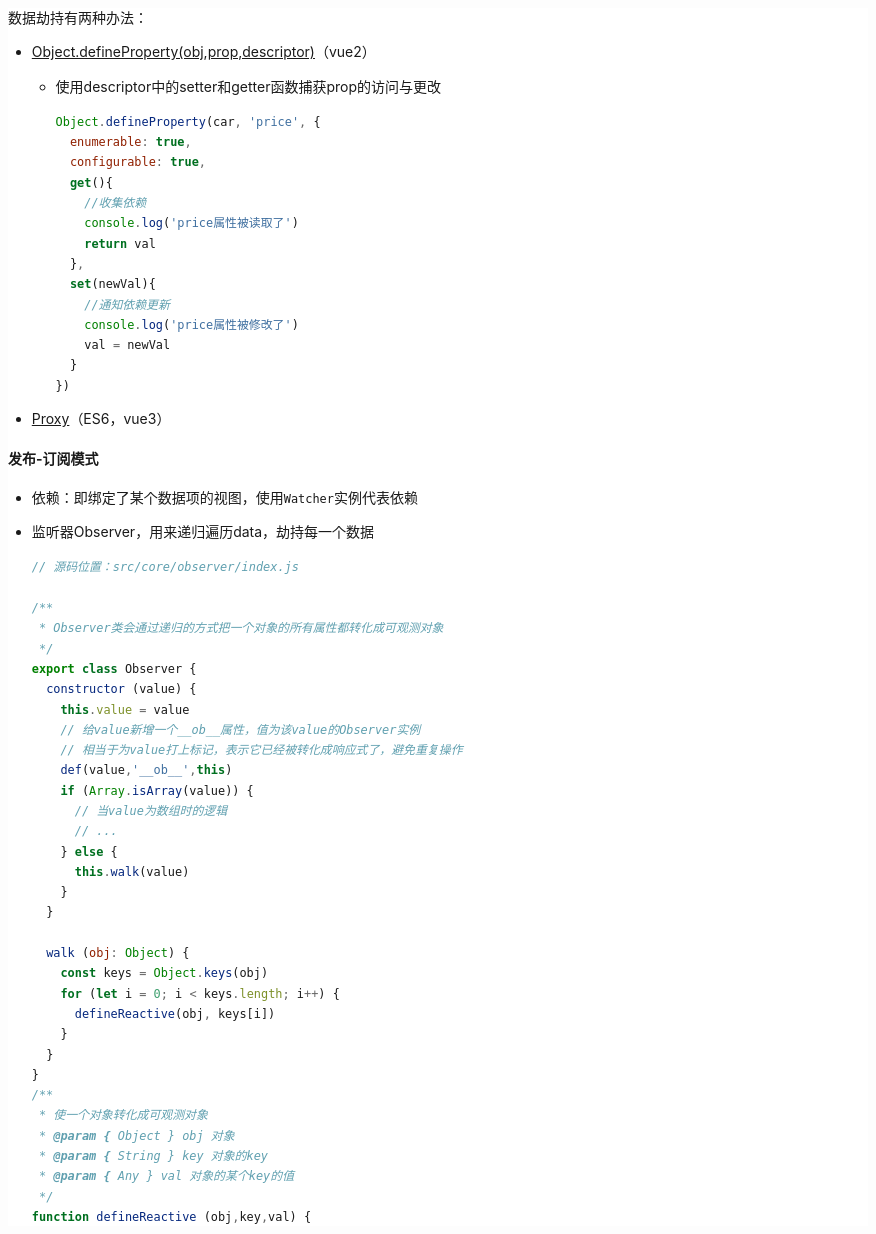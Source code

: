 数据劫持有两种办法：

- [Object.defineProperty(obj,prop,descriptor)](https://developer.mozilla.org/zh-CN/docs/Web/JavaScript/Reference/Global_Objects/Object/defineProperty)（vue2）

  - 使用descriptor中的setter和getter函数捕获prop的访问与更改

    ```js
    Object.defineProperty(car, 'price', {
      enumerable: true,
      configurable: true,
      get(){
        //收集依赖
        console.log('price属性被读取了')
        return val
      },
      set(newVal){
        //通知依赖更新
        console.log('price属性被修改了')
        val = newVal
      }
    })
    ```

- [Proxy](https://developer.mozilla.org/zh-CN/docs/Web/JavaScript/Reference/Global_Objects/Proxy)（ES6，vue3）

#### 发布-订阅模式

- 依赖：即绑定了某个数据项的视图，使用`Watcher`实例代表依赖

- 监听器Observer，用来递归遍历data，劫持每一个数据

  ```js
  // 源码位置：src/core/observer/index.js
  
  /**
   * Observer类会通过递归的方式把一个对象的所有属性都转化成可观测对象
   */
  export class Observer {
    constructor (value) {
      this.value = value
      // 给value新增一个__ob__属性，值为该value的Observer实例
      // 相当于为value打上标记，表示它已经被转化成响应式了，避免重复操作
      def(value,'__ob__',this)
      if (Array.isArray(value)) {
        // 当value为数组时的逻辑
        // ...
      } else {
        this.walk(value)
      }
    }
  
    walk (obj: Object) {
      const keys = Object.keys(obj)
      for (let i = 0; i < keys.length; i++) {
        defineReactive(obj, keys[i])
      }
    }
  }
  /**
   * 使一个对象转化成可观测对象
   * @param { Object } obj 对象
   * @param { String } key 对象的key
   * @param { Any } val 对象的某个key的值
   */
  function defineReactive (obj,key,val) {
  ```